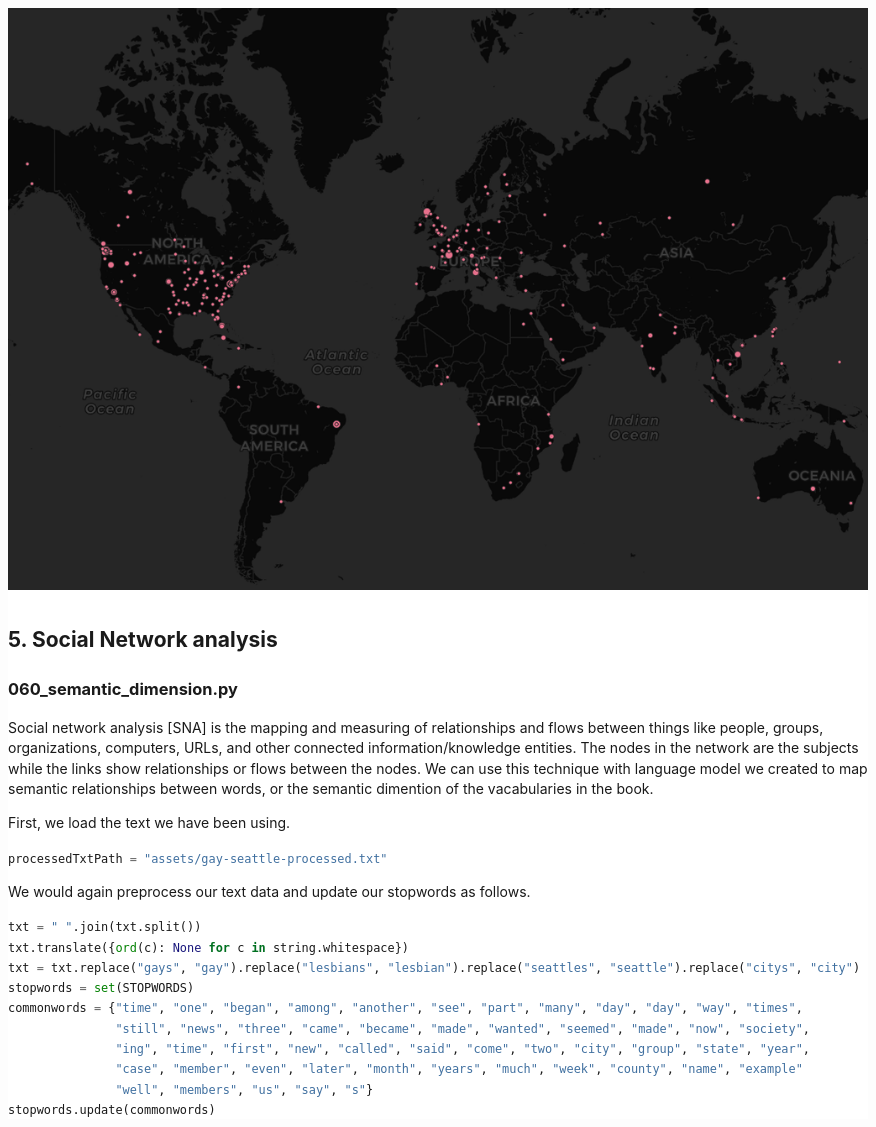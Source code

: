 ![](img/graduated_map.png)

## 5. Social Network analysis

### 060_semantic_dimension.py

Social network analysis [SNA] is the mapping and measuring of relationships and flows between things like people, groups, organizations, computers, URLs, and other connected information/knowledge entities. The nodes in the network are the subjects while the links show relationships or flows between the nodes. We can use this technique with language model we created to map semantic relationships between words, or the semantic dimention of the vacabularies in the book.

First, we load the text we have been using.

```python
processedTxtPath = "assets/gay-seattle-processed.txt"
```

We would again preprocess our text data and update our stopwords as follows.

```Python
txt = " ".join(txt.split())
txt.translate({ord(c): None for c in string.whitespace})
txt = txt.replace("gays", "gay").replace("lesbians", "lesbian").replace("seattles", "seattle").replace("citys", "city")
stopwords = set(STOPWORDS)
commonwords = {"time", "one", "began", "among", "another", "see", "part", "many", "day", "day", "way", "times",
               "still", "news", "three", "came", "became", "made", "wanted", "seemed", "made", "now", "society",
               "ing", "time", "first", "new", "called", "said", "come", "two", "city", "group", "state", "year",
               "case", "member", "even", "later", "month", "years", "much", "week", "county", "name", "example"
               "well", "members", "us", "say", "s"}
stopwords.update(commonwords)
```